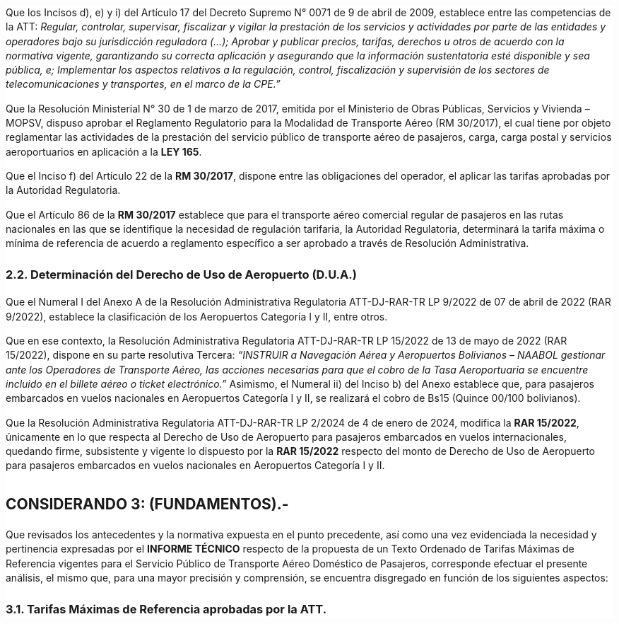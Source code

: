 Que los Incisos d), e) y i) del Artículo 17 del Decreto Supremo N° 0071 de 9 de abril de 2009, establece entre las competencias de la ATT: *Regular, controlar, supervisar, fiscalizar y vigilar la prestación de los servicios y actividades por parte de las entidades y operadores bajo su jurisdicción reguladora (…); Aprobar y publicar precios, tarifas, derechos u otros de acuerdo con la normativa vigente, garantizando su correcta aplicación y asegurando que la información sustentatoria esté disponible y sea pública, e; Implementar los aspectos relativos a la regulación, control, fiscalización y supervisión de los sectores de telecomunicaciones y transportes, en el marco de la CPE.”*  

Que la Resolución Ministerial N° 30 de 1 de marzo de 2017, emitida por el Ministerio de Obras Públicas, Servicios y Vivienda – MOPSV, dispuso aprobar el Reglamento Regulatorio para la Modalidad de Transporte Aéreo (RM 30/2017), el cual tiene por objeto reglamentar las actividades de la prestación del servicio público de transporte aéreo de pasajeros, carga, carga postal y servicios aeroportuarios en aplicación a la **LEY 165**.  

Que el Inciso f) del Artículo 22 de la **RM 30/2017**, dispone entre las obligaciones del operador, el aplicar las tarifas aprobadas por la Autoridad Regulatoria.  

Que el Artículo 86 de la **RM 30/2017** establece que para el transporte aéreo comercial regular de pasajeros en las rutas nacionales en las que se identifique la necesidad de regulación tarifaria, la Autoridad Regulatoria, determinará la tarifa máxima o mínima de referencia de acuerdo a reglamento específico a ser aprobado a través de Resolución Administrativa.  

### 2.2. Determinación del Derecho de Uso de Aeropuerto (D.U.A.)  

Que el Numeral I del Anexo A de la Resolución Administrativa Regulatoria ATT-DJ-RAR-TR LP 9/2022 de 07 de abril de 2022 (RAR 9/2022), establece la clasificación de los Aeropuertos Categoría I y II, entre otros.  

Que en ese contexto, la Resolución Administrativa Regulatoria ATT-DJ-RAR-TR LP 15/2022 de 13 de mayo de 2022 (RAR 15/2022), dispone en su parte resolutiva Tercera: *“INSTRUIR a Navegación Aérea y Aeropuertos Bolivianos – NAABOL gestionar ante los Operadores de Transporte Aéreo, las acciones necesarias para que el cobro de la Tasa Aeroportuaria se encuentre incluido en el billete aéreo o ticket electrónico.”* Asimismo, el Numeral ii) del Inciso b) del Anexo establece que, para pasajeros embarcados en vuelos nacionales en Aeropuertos Categoría I y II, se realizará el cobro de Bs15 (Quince 00/100 bolivianos).  

Que la Resolución Administrativa Regulatoria ATT-DJ-RAR-TR LP 2/2024 de 4 de enero de 2024, modifica la **RAR 15/2022**, únicamente en lo que respecta al Derecho de Uso de Aeropuerto para pasajeros embarcados en vuelos internacionales, quedando firme, subsistente y vigente lo dispuesto por la **RAR 15/2022** respecto del monto de Derecho de Uso de Aeropuerto para pasajeros embarcados en vuelos nacionales en Aeropuertos Categoría I y II.  

## CONSIDERANDO 3: (FUNDAMENTOS).-  

Que revisados los antecedentes y la normativa expuesta en el punto precedente, así como una vez evidenciada la necesidad y pertinencia expresadas por el **INFORME TÉCNICO** respecto de la propuesta de un Texto Ordenado de Tarifas Máximas de Referencia vigentes para el Servicio Público de Transporte Aéreo Doméstico de Pasajeros, corresponde efectuar el presente análisis, el mismo que, para una mayor precisión y comprensión, se encuentra disgregado en función de los siguientes aspectos:  

### 3.1. Tarifas Máximas de Referencia aprobadas por la ATT.  
